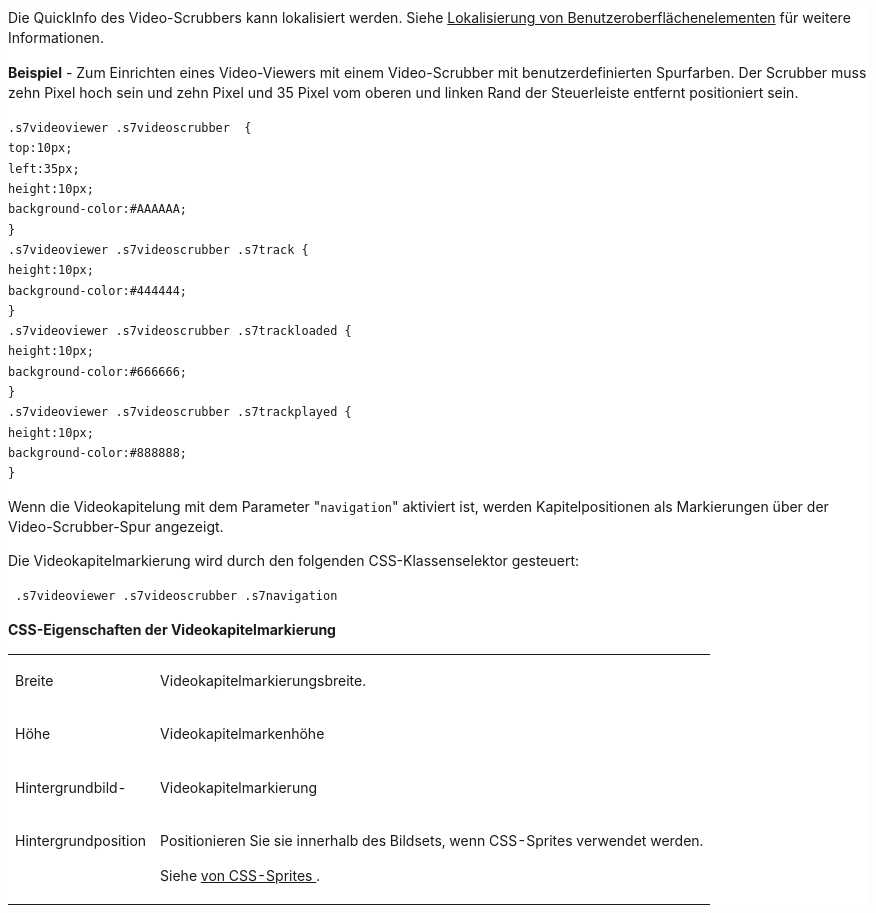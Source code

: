 Die QuickInfo des Video-Scrubbers kann lokalisiert werden. Siehe [Lokalisierung von Benutzeroberflächenelementen](../../../c-html5-s7-aem-asset-viewers/c-html5-video-reference/r-html5-video-viewer-20-localization.md#concept-1d5ca2d8480f4064a51eddba13940aad) für weitere Informationen.

**Beispiel** - Zum Einrichten eines Video-Viewers mit einem Video-Scrubber mit benutzerdefinierten Spurfarben. Der Scrubber muss zehn Pixel hoch sein und zehn Pixel und 35 Pixel vom oberen und linken Rand der Steuerleiste entfernt positioniert sein.

```
.s7videoviewer .s7videoscrubber  { 
top:10px; 
left:35px; 
height:10px; 
background-color:#AAAAAA; 
} 
.s7videoviewer .s7videoscrubber .s7track { 
height:10px; 
background-color:#444444; 
} 
.s7videoviewer .s7videoscrubber .s7trackloaded { 
height:10px; 
background-color:#666666; 
} 
.s7videoviewer .s7videoscrubber .s7trackplayed { 
height:10px; 
background-color:#888888; 
}
```

Wenn die Videokapitelung mit dem Parameter &quot;`navigation`&quot; aktiviert ist, werden Kapitelpositionen als Markierungen über der Video-Scrubber-Spur angezeigt.

Die Videokapitelmarkierung wird durch den folgenden CSS-Klassenselektor gesteuert:

```
 .s7videoviewer .s7videoscrubber .s7navigation
```

**CSS-Eigenschaften der Videokapitelmarkierung**

<table id="table_51F16E47BEF3430B919ABEEDBE543973"> 
 <tbody> 
  <tr> 
   <td colname="col1"> <p> <span class="codeph"> Breite </span> </p> </td> 
   <td colname="col2"> <p>Videokapitelmarkierungsbreite. </p> </td> 
  </tr> 
  <tr> 
   <td colname="col1"> <p> <span class="codeph"> Höhe </span> </p> </td> 
   <td colname="col2"> <p>Videokapitelmarkenhöhe </p> </td> 
  </tr> 
  <tr> 
   <td colname="col1"> <p> <span class="codeph"> Hintergrundbild-</span> </p> </td> 
   <td colname="col2"> <p>Videokapitelmarkierung </p> </td> 
  </tr> 
  <tr> 
   <td colname="col1"> <p> <span class="codeph"> Hintergrundposition </span> </p> </td> 
   <td colname="col2"> <p> Positionieren Sie sie innerhalb des Bildsets, wenn CSS-Sprites verwendet werden. </p> <p>Siehe <a href="../../../c-html5-s7-aem-asset-viewers/c-html5-video-reference/c-html5-video-viewer-20-customizingviewer/c-html5-video-viewer-20-customizingviewer.md#section-9b6d8d601cb441d08214dada7bb4eddc" format="dita" scope="local"> von CSS-Sprites </a>. </p> </td> 
  </tr> 
 </tbody> 
</table>
